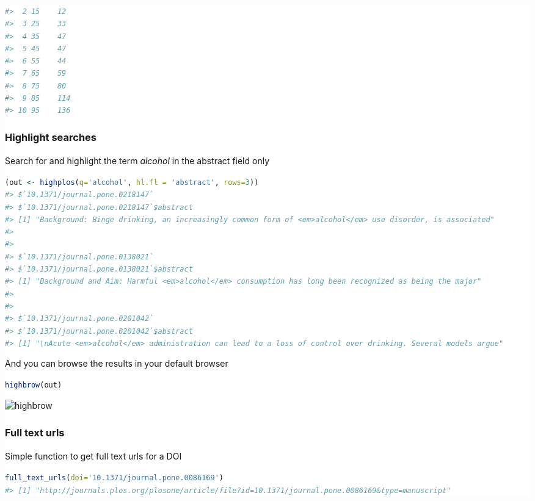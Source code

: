 ```r
#>  2 15    12   
#>  3 25    33   
#>  4 35    47   
#>  5 45    47   
#>  6 55    44   
#>  7 65    59   
#>  8 75    80   
#>  9 85    114  
#> 10 95    136
```

### Highlight searches

Search for and highlight the term _alcohol_ in the abstract field only


```r
(out <- highplos(q='alcohol', hl.fl = 'abstract', rows=3))
#> $`10.1371/journal.pone.0218147`
#> $`10.1371/journal.pone.0218147`$abstract
#> [1] "Background: Binge drinking, an increasingly common form of <em>alcohol</em> use disorder, is associated"
#> 
#> 
#> $`10.1371/journal.pone.0138021`
#> $`10.1371/journal.pone.0138021`$abstract
#> [1] "Background and Aim: Harmful <em>alcohol</em> consumption has long been recognized as being the major"
#> 
#> 
#> $`10.1371/journal.pone.0201042`
#> $`10.1371/journal.pone.0201042`$abstract
#> [1] "\nAcute <em>alcohol</em> administration can lead to a loss of control over drinking. Several models argue"
```

And you can browse the results in your default browser


```r
highbrow(out)
```

![highbrow](man/figures/highbrow.png)

### Full text urls

Simple function to get full text urls for a DOI


```r
full_text_urls(doi='10.1371/journal.pone.0086169')
#> [1] "http://journals.plos.org/plosone/article/file?id=10.1371/journal.pone.0086169&type=manuscript"
```
